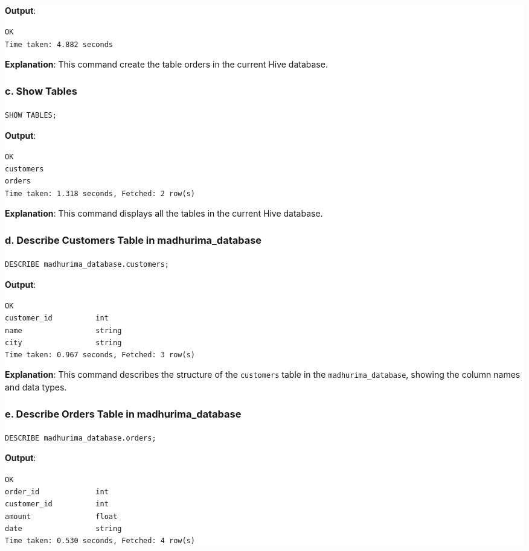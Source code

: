 **Output**:

```plaintext
OK
Time taken: 4.882 seconds
```

**Explanation**: This command create the table orders in the current Hive database.

### c. **Show Tables**

```hql
SHOW TABLES;
```

**Output**:

```plaintext
OK
customers
orders
Time taken: 1.318 seconds, Fetched: 2 row(s)
```

**Explanation**: This command displays all the tables in the current Hive database.

### d. **Describe Customers Table in madhurima_database**

```hql
DESCRIBE madhurima_database.customers;
```

**Output**:

```plaintext
OK
customer_id          int
name                 string
city                 string
Time taken: 0.967 seconds, Fetched: 3 row(s)
```

**Explanation**: This command describes the structure of the `customers` table in the `madhurima_database`, showing the column names and data types.

### e. **Describe Orders Table in madhurima_database**

```hql
DESCRIBE madhurima_database.orders;
```

**Output**:

```plaintext
OK
order_id             int
customer_id          int
amount               float
date                 string
Time taken: 0.530 seconds, Fetched: 4 row(s)
```
